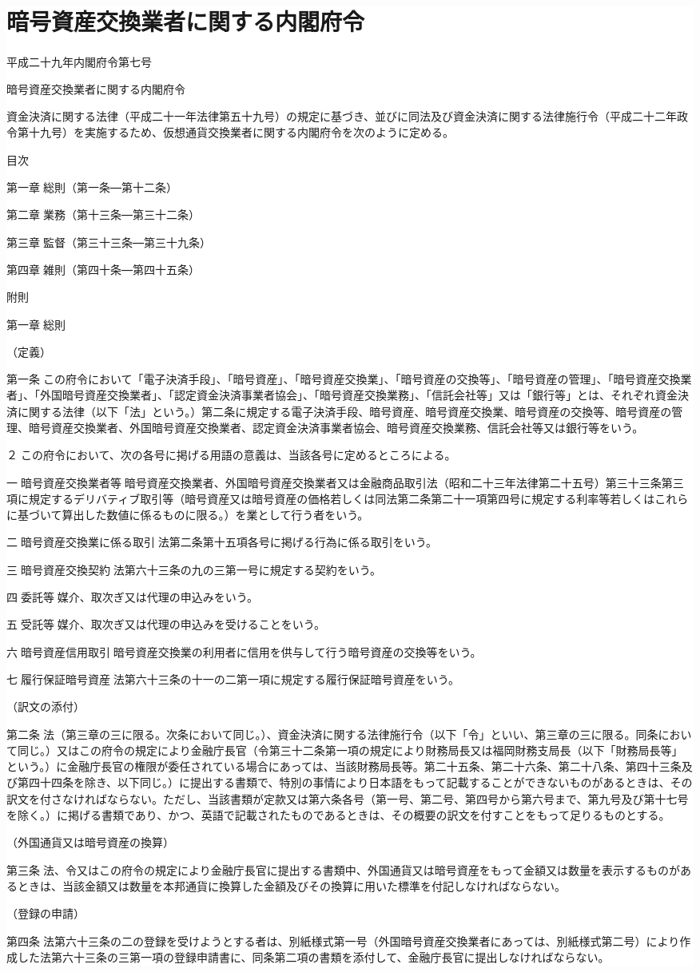 # 暗号資産交換業者に関する内閣府令

平成二十九年内閣府令第七号

暗号資産交換業者に関する内閣府令

資金決済に関する法律（平成二十一年法律第五十九号）の規定に基づき、並びに同法及び資金決済に関する法律施行令（平成二十二年政令第十九号）を実施するため、仮想通貨交換業者に関する内閣府令を次のように定める。

目次

第一章 総則（第一条―第十二条）

第二章 業務（第十三条―第三十二条）

第三章 監督（第三十三条―第三十九条）

第四章 雑則（第四十条―第四十五条）

附則

第一章 総則

（定義）

第一条 この府令において「電子決済手段」、「暗号資産」、「暗号資産交換業」、「暗号資産の交換等」、「暗号資産の管理」、「暗号資産交換業者」、「外国暗号資産交換業者」、「認定資金決済事業者協会」、「暗号資産交換業務」、「信託会社等」又は「銀行等」とは、それぞれ資金決済に関する法律（以下「法」という。）第二条に規定する電子決済手段、暗号資産、暗号資産交換業、暗号資産の交換等、暗号資産の管理、暗号資産交換業者、外国暗号資産交換業者、認定資金決済事業者協会、暗号資産交換業務、信託会社等又は銀行等をいう。

２ この府令において、次の各号に掲げる用語の意義は、当該各号に定めるところによる。

一 暗号資産交換業者等 暗号資産交換業者、外国暗号資産交換業者又は金融商品取引法（昭和二十三年法律第二十五号）第三十三条第三項に規定するデリバティブ取引等（暗号資産又は暗号資産の価格若しくは同法第二条第二十一項第四号に規定する利率等若しくはこれらに基づいて算出した数値に係るものに限る。）を業として行う者をいう。

二 暗号資産交換業に係る取引 法第二条第十五項各号に掲げる行為に係る取引をいう。

三 暗号資産交換契約 法第六十三条の九の三第一号に規定する契約をいう。

四 委託等 媒介、取次ぎ又は代理の申込みをいう。

五 受託等 媒介、取次ぎ又は代理の申込みを受けることをいう。

六 暗号資産信用取引 暗号資産交換業の利用者に信用を供与して行う暗号資産の交換等をいう。

七 履行保証暗号資産 法第六十三条の十一の二第一項に規定する履行保証暗号資産をいう。

（訳文の添付）

第二条 法（第三章の三に限る。次条において同じ。）、資金決済に関する法律施行令（以下「令」といい、第三章の三に限る。同条において同じ。）又はこの府令の規定により金融庁長官（令第三十二条第一項の規定により財務局長又は福岡財務支局長（以下「財務局長等」という。）に金融庁長官の権限が委任されている場合にあっては、当該財務局長等。第二十五条、第二十六条、第二十八条、第四十三条及び第四十四条を除き、以下同じ。）に提出する書類で、特別の事情により日本語をもって記載することができないものがあるときは、その訳文を付さなければならない。ただし、当該書類が定款又は第六条各号（第一号、第二号、第四号から第六号まで、第九号及び第十七号を除く。）に掲げる書類であり、かつ、英語で記載されたものであるときは、その概要の訳文を付すことをもって足りるものとする。

（外国通貨又は暗号資産の換算）

第三条 法、令又はこの府令の規定により金融庁長官に提出する書類中、外国通貨又は暗号資産をもって金額又は数量を表示するものがあるときは、当該金額又は数量を本邦通貨に換算した金額及びその換算に用いた標準を付記しなければならない。

（登録の申請）

第四条 法第六十三条の二の登録を受けようとする者は、別紙様式第一号（外国暗号資産交換業者にあっては、別紙様式第二号）により作成した法第六十三条の三第一項の登録申請書に、同条第二項の書類を添付して、金融庁長官に提出しなければならない。
